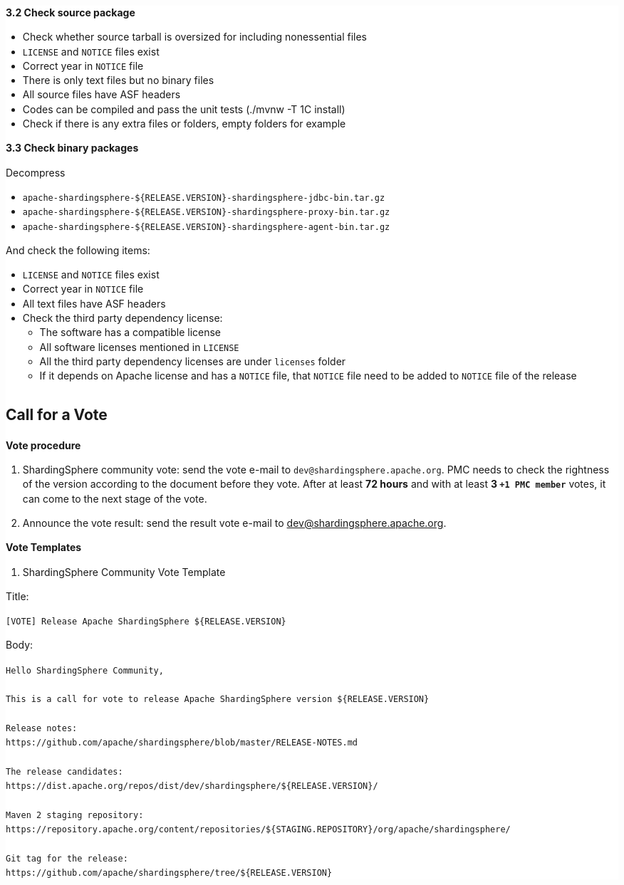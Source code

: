 **3.2 Check source package**

*   Check whether source tarball is oversized for including nonessential files
*   `LICENSE` and `NOTICE` files exist
*   Correct year in `NOTICE` file
*   There is only text files but no binary files
*   All source files have ASF headers
*   Codes can be compiled and pass the unit tests (./mvnw -T 1C install)
*   Check if there is any extra files or folders, empty folders for example

**3.3 Check binary packages**

Decompress 
- `apache-shardingsphere-${RELEASE.VERSION}-shardingsphere-jdbc-bin.tar.gz`
- `apache-shardingsphere-${RELEASE.VERSION}-shardingsphere-proxy-bin.tar.gz`
- `apache-shardingsphere-${RELEASE.VERSION}-shardingsphere-agent-bin.tar.gz`

And check the following items:

*   `LICENSE` and `NOTICE` files exist
*   Correct year in `NOTICE` file
*   All text files have ASF headers
*   Check the third party dependency license:
    *   The software has a compatible license
    *   All software licenses mentioned in `LICENSE`
    *   All the third party dependency licenses are under `licenses` folder
    *   If it depends on Apache license and has a `NOTICE` file, that `NOTICE` file need to be added to `NOTICE` file of the release

## Call for a Vote

**Vote procedure**

1. ShardingSphere community vote: send the vote e-mail to `dev@shardingsphere.apache.org`. 
PMC needs to check the rightness of the version according to the document before they vote. 
After at least **72 hours** and with at least **3 `+1 PMC member`** votes, it can come to the next stage of the vote.

2. Announce the vote result: send the result vote e-mail to [dev@shardingsphere.apache.org](mailto:dev@shardingsphere.apache.org).

**Vote Templates**

1. ShardingSphere Community Vote Template

Title:

```
[VOTE] Release Apache ShardingSphere ${RELEASE.VERSION}

```

Body:

```
Hello ShardingSphere Community,

This is a call for vote to release Apache ShardingSphere version ${RELEASE.VERSION}

Release notes:
https://github.com/apache/shardingsphere/blob/master/RELEASE-NOTES.md

The release candidates:
https://dist.apache.org/repos/dist/dev/shardingsphere/${RELEASE.VERSION}/

Maven 2 staging repository:
https://repository.apache.org/content/repositories/${STAGING.REPOSITORY}/org/apache/shardingsphere/

Git tag for the release:
https://github.com/apache/shardingsphere/tree/${RELEASE.VERSION}
```